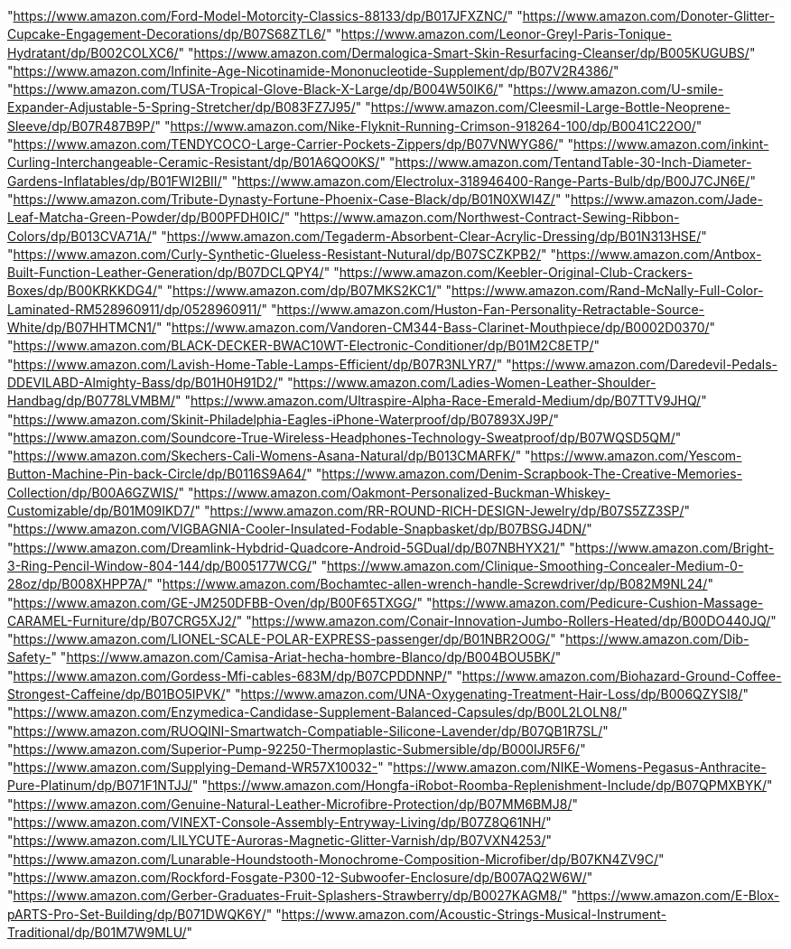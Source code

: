 "https://www.amazon.com/Ford-Model-Motorcity-Classics-88133/dp/B017JFXZNC/"
"https://www.amazon.com/Donoter-Glitter-Cupcake-Engagement-Decorations/dp/B07S68ZTL6/"
"https://www.amazon.com/Leonor-Greyl-Paris-Tonique-Hydratant/dp/B002COLXC6/"
"https://www.amazon.com/Dermalogica-Smart-Skin-Resurfacing-Cleanser/dp/B005KUGUBS/"
"https://www.amazon.com/Infinite-Age-Nicotinamide-Mononucleotide-Supplement/dp/B07V2R4386/"
"https://www.amazon.com/TUSA-Tropical-Glove-Black-X-Large/dp/B004W50IK6/"
"https://www.amazon.com/U-smile-Expander-Adjustable-5-Spring-Stretcher/dp/B083FZ7J95/"
"https://www.amazon.com/Cleesmil-Large-Bottle-Neoprene-Sleeve/dp/B07R487B9P/"
"https://www.amazon.com/Nike-Flyknit-Running-Crimson-918264-100/dp/B0041C22O0/"
"https://www.amazon.com/TENDYCOCO-Large-Carrier-Pockets-Zippers/dp/B07VNWYG86/"
"https://www.amazon.com/inkint-Curling-Interchangeable-Ceramic-Resistant/dp/B01A6QO0KS/"
"https://www.amazon.com/TentandTable-30-Inch-Diameter-Gardens-Inflatables/dp/B01FWI2BII/"
"https://www.amazon.com/Electrolux-318946400-Range-Parts-Bulb/dp/B00J7CJN6E/"
"https://www.amazon.com/Tribute-Dynasty-Fortune-Phoenix-Case-Black/dp/B01N0XWI4Z/"
"https://www.amazon.com/Jade-Leaf-Matcha-Green-Powder/dp/B00PFDH0IC/"
"https://www.amazon.com/Northwest-Contract-Sewing-Ribbon-Colors/dp/B013CVA71A/"
"https://www.amazon.com/Tegaderm-Absorbent-Clear-Acrylic-Dressing/dp/B01N313HSE/"
"https://www.amazon.com/Curly-Synthetic-Glueless-Resistant-Nutural/dp/B07SCZKPB2/"
"https://www.amazon.com/Antbox-Built-Function-Leather-Generation/dp/B07DCLQPY4/"
"https://www.amazon.com/Keebler-Original-Club-Crackers-Boxes/dp/B00KRKKDG4/"
"https://www.amazon.com/dp/B07MKS2KC1/"
"https://www.amazon.com/Rand-McNally-Full-Color-Laminated-RM528960911/dp/0528960911/"
"https://www.amazon.com/Huston-Fan-Personality-Retractable-Source-White/dp/B07HHTMCN1/"
"https://www.amazon.com/Vandoren-CM344-Bass-Clarinet-Mouthpiece/dp/B0002D0370/"
"https://www.amazon.com/BLACK-DECKER-BWAC10WT-Electronic-Conditioner/dp/B01M2C8ETP/"
"https://www.amazon.com/Lavish-Home-Table-Lamps-Efficient/dp/B07R3NLYR7/"
"https://www.amazon.com/Daredevil-Pedals-DDEVILABD-Almighty-Bass/dp/B01H0H91D2/"
"https://www.amazon.com/Ladies-Women-Leather-Shoulder-Handbag/dp/B0778LVMBM/"
"https://www.amazon.com/Ultraspire-Alpha-Race-Emerald-Medium/dp/B07TTV9JHQ/"
"https://www.amazon.com/Skinit-Philadelphia-Eagles-iPhone-Waterproof/dp/B07893XJ9P/"
"https://www.amazon.com/Soundcore-True-Wireless-Headphones-Technology-Sweatproof/dp/B07WQSD5QM/"
"https://www.amazon.com/Skechers-Cali-Womens-Asana-Natural/dp/B013CMARFK/"
"https://www.amazon.com/Yescom-Button-Machine-Pin-back-Circle/dp/B0116S9A64/"
"https://www.amazon.com/Denim-Scrapbook-The-Creative-Memories-Collection/dp/B00A6GZWIS/"
"https://www.amazon.com/Oakmont-Personalized-Buckman-Whiskey-Customizable/dp/B01M09IKD7/"
"https://www.amazon.com/RR-ROUND-RICH-DESIGN-Jewelry/dp/B07S5ZZ3SP/"
"https://www.amazon.com/VIGBAGNIA-Cooler-Insulated-Fodable-Snapbasket/dp/B07BSGJ4DN/"
"https://www.amazon.com/Dreamlink-Hybdrid-Quadcore-Android-5GDual/dp/B07NBHYX21/"
"https://www.amazon.com/Bright-3-Ring-Pencil-Window-804-144/dp/B005177WCG/"
"https://www.amazon.com/Clinique-Smoothing-Concealer-Medium-0-28oz/dp/B008XHPP7A/"
"https://www.amazon.com/Bochamtec-allen-wrench-handle-Screwdriver/dp/B082M9NL24/"
"https://www.amazon.com/GE-JM250DFBB-Oven/dp/B00F65TXGG/"
"https://www.amazon.com/Pedicure-Cushion-Massage-CARAMEL-Furniture/dp/B07CRG5XJ2/"
"https://www.amazon.com/Conair-Innovation-Jumbo-Rollers-Heated/dp/B00DO440JQ/"
"https://www.amazon.com/LIONEL-SCALE-POLAR-EXPRESS-passenger/dp/B01NBR2O0G/"
"https://www.amazon.com/Dib-Safety-"
"https://www.amazon.com/Camisa-Ariat-hecha-hombre-Blanco/dp/B004BOU5BK/"
"https://www.amazon.com/Gordess-Mfi-cables-683M/dp/B07CPDDNNP/"
"https://www.amazon.com/Biohazard-Ground-Coffee-Strongest-Caffeine/dp/B01BO5IPVK/"
"https://www.amazon.com/UNA-Oxygenating-Treatment-Hair-Loss/dp/B006QZYSI8/"
"https://www.amazon.com/Enzymedica-Candidase-Supplement-Balanced-Capsules/dp/B00L2LOLN8/"
"https://www.amazon.com/RUOQINI-Smartwatch-Compatiable-Silicone-Lavender/dp/B07QB1R7SL/"
"https://www.amazon.com/Superior-Pump-92250-Thermoplastic-Submersible/dp/B000IJR5F6/"
"https://www.amazon.com/Supplying-Demand-WR57X10032-"
"https://www.amazon.com/NIKE-Womens-Pegasus-Anthracite-Pure-Platinum/dp/B071F1NTJJ/"
"https://www.amazon.com/Hongfa-iRobot-Roomba-Replenishment-Include/dp/B07QPMXBYK/"
"https://www.amazon.com/Genuine-Natural-Leather-Microfibre-Protection/dp/B07MM6BMJ8/"
"https://www.amazon.com/VINEXT-Console-Assembly-Entryway-Living/dp/B07Z8Q61NH/"
"https://www.amazon.com/LILYCUTE-Auroras-Magnetic-Glitter-Varnish/dp/B07VXN4253/"
"https://www.amazon.com/Lunarable-Houndstooth-Monochrome-Composition-Microfiber/dp/B07KN4ZV9C/"
"https://www.amazon.com/Rockford-Fosgate-P300-12-Subwoofer-Enclosure/dp/B007AQ2W6W/"
"https://www.amazon.com/Gerber-Graduates-Fruit-Splashers-Strawberry/dp/B0027KAGM8/"
"https://www.amazon.com/E-Blox-pARTS-Pro-Set-Building/dp/B071DWQK6Y/"
"https://www.amazon.com/Acoustic-Strings-Musical-Instrument-Traditional/dp/B01M7W9MLU/"